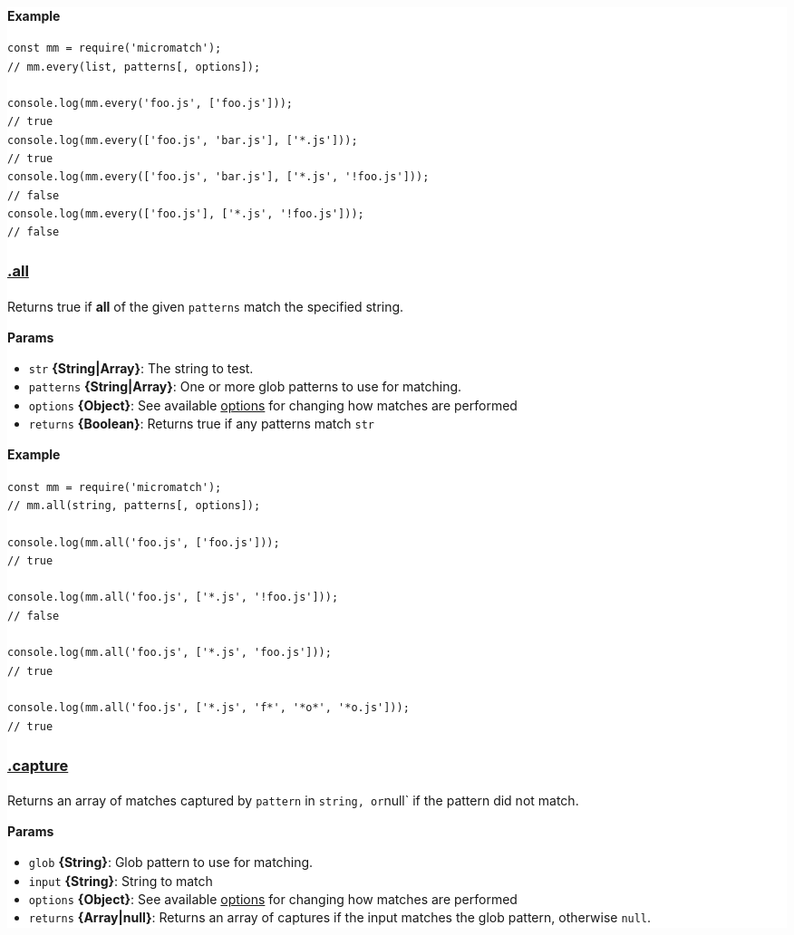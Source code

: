 **Example**

    const mm = require('micromatch');
    // mm.every(list, patterns[, options]);

    console.log(mm.every('foo.js', ['foo.js']));
    // true
    console.log(mm.every(['foo.js', 'bar.js'], ['*.js']));
    // true
    console.log(mm.every(['foo.js', 'bar.js'], ['*.js', '!foo.js']));
    // false
    console.log(mm.every(['foo.js'], ['*.js', '!foo.js']));
    // false

### [.all](index.js#L334)

Returns true if **all** of the given `patterns` match the specified string.

**Params**

-   `str` **{String|Array}**: The string to test.
-   `patterns` **{String|Array}**: One or more glob patterns to use for matching.
-   `options` **{Object}**: See available [options](#options) for changing how matches are performed
-   `returns` **{Boolean}**: Returns true if any patterns match `str`

**Example**

    const mm = require('micromatch');
    // mm.all(string, patterns[, options]);

    console.log(mm.all('foo.js', ['foo.js']));
    // true

    console.log(mm.all('foo.js', ['*.js', '!foo.js']));
    // false

    console.log(mm.all('foo.js', ['*.js', 'foo.js']));
    // true

    console.log(mm.all('foo.js', ['*.js', 'f*', '*o*', '*o.js']));
    // true

### [.capture](index.js#L361)

Returns an array of matches captured by `pattern` in `string, or`null\` if the pattern did not match.

**Params**

-   `glob` **{String}**: Glob pattern to use for matching.
-   `input` **{String}**: String to match
-   `options` **{Object}**: See available [options](#options) for changing how matches are performed
-   `returns` **{Array|null}**: Returns an array of captures if the input matches the glob pattern, otherwise `null`.

